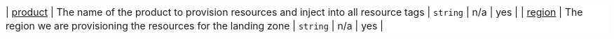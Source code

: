 | <a name="input_product"></a> [product](#input_product)                                                                         | The name of the product to provision resources and inject into all resource tags                              | `string`                                                                                                                                                                                                                                                                                                                                                                                                                                                                                                                                                                                                                                                                                                                                                                                                                                                                                                                                                                                                                                                                                                                                                                                                                                                                                                                                                                                                                                                                                                                                                                                                                                                                                                                                                                                                                                                                                                                                                                                                                                                                                                                                                                                                                                                                                                                                                                                                                                   | n/a                                                                                                                                                                                                                                                                                                                                               |   yes    |
| <a name="input_region"></a> [region](#input_region)                                                                            | The region we are provisioning the resources for the landing zone                                             | `string`                                                                                                                                                                                                                                                                                                                                                                                                                                                                                                                                                                                                                                                                                                                                                                                                                                                                                                                                                                                                                                                                                                                                                                                                                                                                                                                                                                                                                                                                                                                                                                                                                                                                                                                                                                                                                                                                                                                                                                                                                                                                                                                                                                                                                                                                                                                                                                                                                                   | n/a                                                                                                                                                                                                                                                                                                                                               |   yes    |
